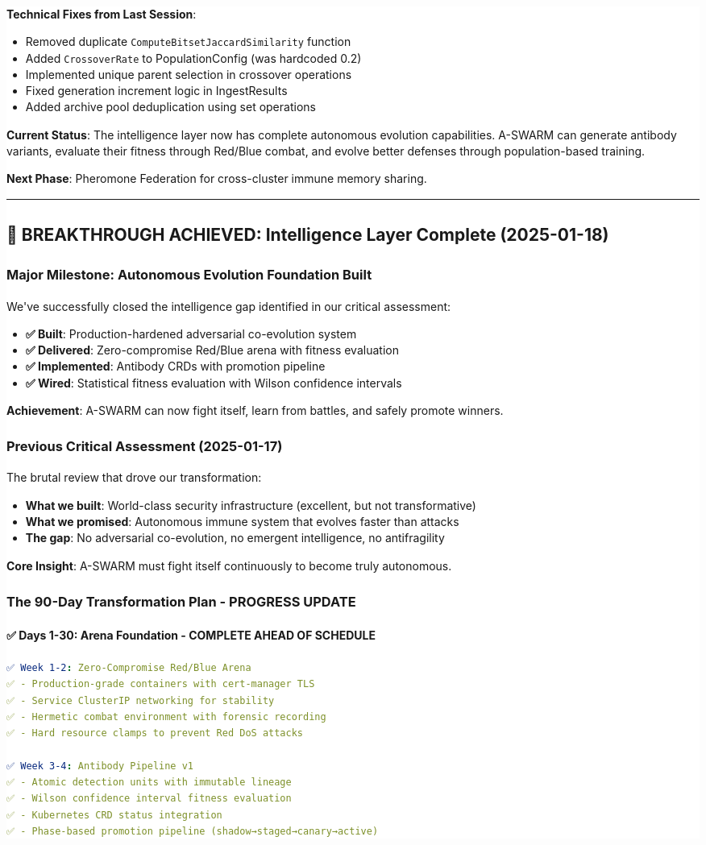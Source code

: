 **Technical Fixes from Last Session**:
- Removed duplicate `ComputeBitsetJaccardSimilarity` function
- Added `CrossoverRate` to PopulationConfig (was hardcoded 0.2)
- Implemented unique parent selection in crossover operations
- Fixed generation increment logic in IngestResults
- Added archive pool deduplication using set operations

**Current Status**: The intelligence layer now has complete autonomous evolution capabilities. A-SWARM can generate antibody variants, evaluate their fitness through Red/Blue combat, and evolve better defenses through population-based training.

**Next Phase**: Pheromone Federation for cross-cluster immune memory sharing.

---

## 🚀 BREAKTHROUGH ACHIEVED: Intelligence Layer Complete (2025-01-18)

### **Major Milestone: Autonomous Evolution Foundation Built**
We've successfully closed the intelligence gap identified in our critical assessment:
- **✅ Built**: Production-hardened adversarial co-evolution system
- **✅ Delivered**: Zero-compromise Red/Blue arena with fitness evaluation
- **✅ Implemented**: Antibody CRDs with promotion pipeline
- **✅ Wired**: Statistical fitness evaluation with Wilson confidence intervals

**Achievement**: A-SWARM can now fight itself, learn from battles, and safely promote winners.

### **Previous Critical Assessment (2025-01-17)**
The brutal review that drove our transformation:
- **What we built**: World-class security infrastructure (excellent, but not transformative)
- **What we promised**: Autonomous immune system that evolves faster than attacks
- **The gap**: No adversarial co-evolution, no emergent intelligence, no antifragility

**Core Insight**: A-SWARM must fight itself continuously to become truly autonomous.

### **The 90-Day Transformation Plan - PROGRESS UPDATE**

#### **✅ Days 1-30: Arena Foundation - COMPLETE AHEAD OF SCHEDULE**
```yaml
✅ Week 1-2: Zero-Compromise Red/Blue Arena
✅ - Production-grade containers with cert-manager TLS
✅ - Service ClusterIP networking for stability
✅ - Hermetic combat environment with forensic recording
✅ - Hard resource clamps to prevent Red DoS attacks

✅ Week 3-4: Antibody Pipeline v1
✅ - Atomic detection units with immutable lineage
✅ - Wilson confidence interval fitness evaluation
✅ - Kubernetes CRD status integration
✅ - Phase-based promotion pipeline (shadow→staged→canary→active)
```
